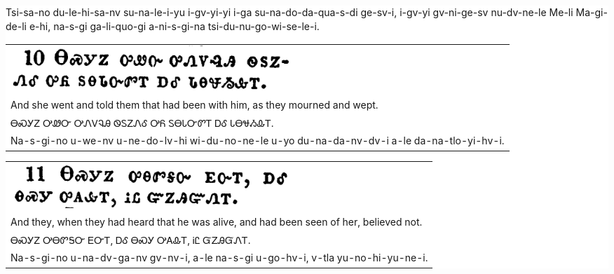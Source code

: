 <td>Tsi-sa-no du-le-hi-sa-nv su-na-le-i-yu i-gv-yi-yi i-ga su-na-do-da-qua-s-di ge-sv-i, i-gv-yi gv-ni-ge-sv nu-dv-ne-le Me-li Ma-gi-de-li e-hi, na-s-gi ga-li-quo-gi a-ni-s-gi-na tsi-du-nu-go-wi-se-le-i.</td>
</tr>
</tbody>
</table>

<table>
<tbody>
<tr class="odd">
<td><a href="021610.png"><img src="021610.png" width="400" /></a></td>
</tr>
<tr class="even">
<td>And she went and told them that had been with him, as they mourned and wept.</td>
</tr>
<tr class="odd">
<td>ᎾᏍᎩᏃ ᎤᏪᏅ ᎤᏁᏙᎸᎯ ᏫᏚᏃᏁᎴ ᎤᏲ ᏚᎾᏓᏅᏛᎢ ᎠᎴ ᏓᎾᏠᏱᎲᎢ.</td>
</tr>
<tr class="even">
<td>Na-s-gi-no u-we-nv u-ne-do-lv-hi wi-du-no-ne-le u-yo du-na-da-nv-dv-i a-le da-na-tlo-yi-hv-i.</td>
</tr>
</tbody>
</table>

<table>
<tbody>
<tr class="odd">
<td><a href="021611.png"><img src="021611.png" width="400" /></a></td>
</tr>
<tr class="even">
<td>And they, when they had heard that he was alive, and had been seen of her, believed not.</td>
</tr>
<tr class="odd">
<td>ᎾᏍᎩᏃ ᎤᎾᏛᎦᏅ ᎬᏅᎢ, ᎠᎴ ᎾᏍᎩ ᎤᎪᎲᎢ, ᎥᏝ ᏳᏃᎯᏳᏁᎢ.</td>
</tr>
<tr class="even">
<td>Na-s-gi-no u-na-dv-ga-nv gv-nv-i, a-le na-s-gi u-go-hv-i, v-tla yu-no-hi-yu-ne-i.</td>
</tr>
</tbody>
</table>
